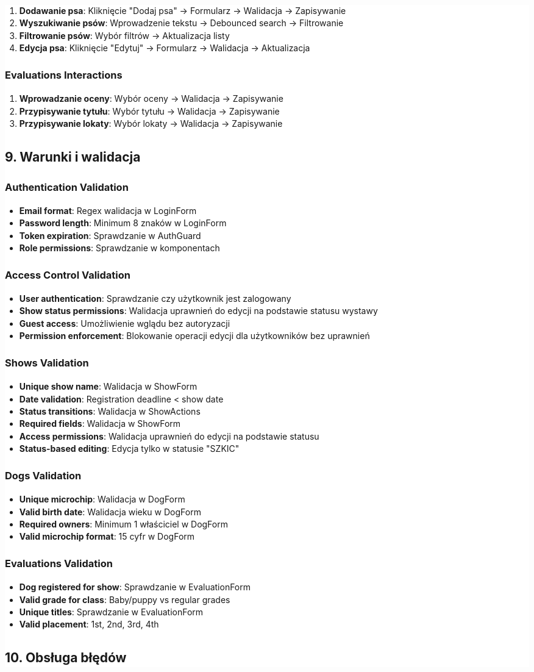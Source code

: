 1. **Dodawanie psa**: Kliknięcie "Dodaj psa" → Formularz → Walidacja → Zapisywanie
2. **Wyszukiwanie psów**: Wprowadzenie tekstu → Debounced search → Filtrowanie
3. **Filtrowanie psów**: Wybór filtrów → Aktualizacja listy
4. **Edycja psa**: Kliknięcie "Edytuj" → Formularz → Walidacja → Aktualizacja

### Evaluations Interactions

1. **Wprowadzanie oceny**: Wybór oceny → Walidacja → Zapisywanie
2. **Przypisywanie tytułu**: Wybór tytułu → Walidacja → Zapisywanie
3. **Przypisywanie lokaty**: Wybór lokaty → Walidacja → Zapisywanie

## 9. Warunki i walidacja

### Authentication Validation

- **Email format**: Regex walidacja w LoginForm
- **Password length**: Minimum 8 znaków w LoginForm
- **Token expiration**: Sprawdzanie w AuthGuard
- **Role permissions**: Sprawdzanie w komponentach

### Access Control Validation

- **User authentication**: Sprawdzanie czy użytkownik jest zalogowany
- **Show status permissions**: Walidacja uprawnień do edycji na podstawie statusu wystawy
- **Guest access**: Umożliwienie wglądu bez autoryzacji
- **Permission enforcement**: Blokowanie operacji edycji dla użytkowników bez uprawnień

### Shows Validation

- **Unique show name**: Walidacja w ShowForm
- **Date validation**: Registration deadline < show date
- **Status transitions**: Walidacja w ShowActions
- **Required fields**: Walidacja w ShowForm
- **Access permissions**: Walidacja uprawnień do edycji na podstawie statusu
- **Status-based editing**: Edycja tylko w statusie "SZKIC"

### Dogs Validation

- **Unique microchip**: Walidacja w DogForm
- **Valid birth date**: Walidacja wieku w DogForm
- **Required owners**: Minimum 1 właściciel w DogForm
- **Valid microchip format**: 15 cyfr w DogForm

### Evaluations Validation

- **Dog registered for show**: Sprawdzanie w EvaluationForm
- **Valid grade for class**: Baby/puppy vs regular grades
- **Unique titles**: Sprawdzanie w EvaluationForm
- **Valid placement**: 1st, 2nd, 3rd, 4th

## 10. Obsługa błędów
